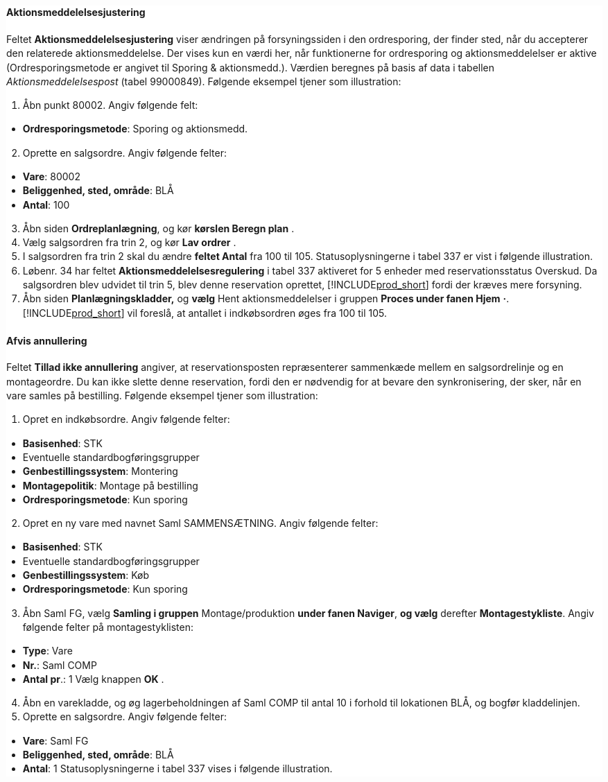 #### <a name="action-message-adjustment"></a>Aktionsmeddelelsesjustering

Feltet **Aktionsmeddelelsesjustering** viser ændringen på forsyningssiden i den ordresporing, der finder sted, når du accepterer den relaterede aktionsmeddelelse. Der vises kun en værdi her, når funktionerne for ordresporing og aktionsmeddelelser er aktive (Ordresporingsmetode er angivet til Sporing & aktionsmedd.). Værdien beregnes på basis af data i tabellen *Aktionsmeddelelsespost* (tabel 99000849). Følgende eksempel tjener som illustration:
1. Åbn punkt 80002. Angiv følgende felt:
 - **Ordresporingsmetode**: Sporing og aktionsmedd.
2. Oprette en salgsordre. Angiv følgende felter:
  - **Vare**: 80002
  - **Beliggenhed, sted, område**: BLÅ
  - **Antal**: 100
3. Åbn siden **Ordreplanlægning**, og kør **kørslen Beregn plan** .
4. Vælg salgsordren fra trin 2, og kør **Lav ordrer** .
5. I salgsordren fra trin 2 skal du ændre **feltet Antal** fra 100 til 105.
Statusoplysningerne i tabel 337 er vist i følgende illustration.
6. Løbenr. 34 har feltet **Aktionsmeddelelsesregulering** i tabel 337 aktiveret for 5 enheder med reservationsstatus Overskud. Da salgsordren blev udvidet til trin 5, blev denne reservation oprettet, [!INCLUDE[prod_short](includes/prod_short.md)]  fordi der kræves mere forsyning.
7. Åbn siden **Planlægningskladder,** og **vælg** Hent aktionsmeddelelser i gruppen **Proces under fanen Hjem**  **·**. [!INCLUDE[prod_short](includes/prod_short.md)] vil foreslå, at antallet i indkøbsordren øges fra 100 til 105.

#### <a name="disallow-cancellation"></a>Afvis annullering

Feltet **Tillad ikke annullering** angiver, at reservationsposten repræsenterer sammenkæde mellem en salgsordrelinje og en montageordre. Du kan ikke slette denne reservation, fordi den er nødvendig for at bevare den synkronisering, der sker, når en vare samles på bestilling. Følgende eksempel tjener som illustration:

1. Opret en indkøbsordre. Angiv følgende felter:
  - **Basisenhed**: STK
  - Eventuelle standardbogføringsgrupper
  - **Genbestillingssystem**: Montering
  - **Montagepolitik**: Montage på bestilling
  - **Ordresporingsmetode**: Kun sporing
2. Opret en ny vare med navnet Saml SAMMENSÆTNING. Angiv følgende felter:
  - **Basisenhed**: STK
  - Eventuelle standardbogføringsgrupper
  - **Genbestillingssystem**: Køb
  - **Ordresporingsmetode**: Kun sporing
3. Åbn Saml FG, vælg **Samling i gruppen** Montage/produktion **under fanen Naviger**, **og vælg** derefter **Montagestykliste**. Angiv følgende felter på montagestyklisten:
  - **Type**: Vare
  - **Nr.**: Saml COMP
  - **Antal pr**.: 1 Vælg knappen **OK** .
4. Åbn en varekladde, og øg lagerbeholdningen af Saml COMP til antal 10 i forhold til lokationen BLÅ, og bogfør kladdelinjen.
5. Oprette en salgsordre. Angiv følgende felter:
  - **Vare**: Saml FG
  - **Beliggenhed, sted, område**: BLÅ
  - **Antal**: 1 Statusoplysningerne i tabel 337 vises i følgende illustration.
